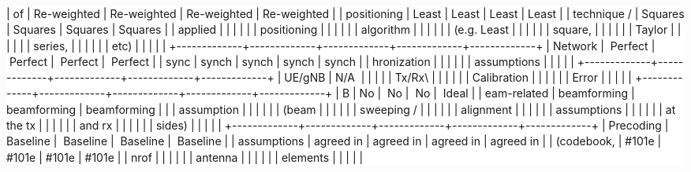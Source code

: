 | of          | Re-weighted | Re-weighted | Re-weighted | Re-weighted |
| positioning | Least       | Least       | Least       | Least       |
| technique / | Squares     | Squares     | Squares     | Squares     |
| applied     |             |             |             |             |
| positioning |             |             |             |             |
| algorithm   |             |             |             |             |
| (e.g. Least |             |             |             |             |
| square,     |             |             |             |             |
| Taylor      |             |             |             |             |
| series,     |             |             |             |             |
| etc)        |             |             |             |             |
+-------------+-------------+-------------+-------------+-------------+
| Network     |  Perfect    |  Perfect    |  Perfect    |  Perfect    |
| sync        | synch       | synch       | synch       | synch       |
| hronization |             |             |             |             |
| assumptions |             |             |             |             |
+-------------+-------------+-------------+-------------+-------------+
| UE/gNB      | N/A         |             |             |             |
| Tx/Rx\      |             |             |             |             |
| Calibration |             |             |             |             |
| Error       |             |             |             |             |
+-------------+-------------+-------------+-------------+-------------+
| B           | No          |  No         |  No         |  Ideal      |
| eam-related | beamforming | beamforming | beamforming |             |
| assumption  |             |             |             |             |
| (beam       |             |             |             |             |
| sweeping /  |             |             |             |             |
| alignment   |             |             |             |             |
| assumptions |             |             |             |             |
| at the tx   |             |             |             |             |
| and rx      |             |             |             |             |
| sides)      |             |             |             |             |
+-------------+-------------+-------------+-------------+-------------+
| Precoding   | Baseline    |  Baseline   |  Baseline   |  Baseline   |
| assumptions | agreed in   | agreed in   | agreed in   | agreed in   |
| (codebook,  | \#101e      | \#101e      | \#101e      | \#101e      |
| nrof        |             |             |             |             |
| antenna     |             |             |             |             |
| elements    |             |             |             |             |